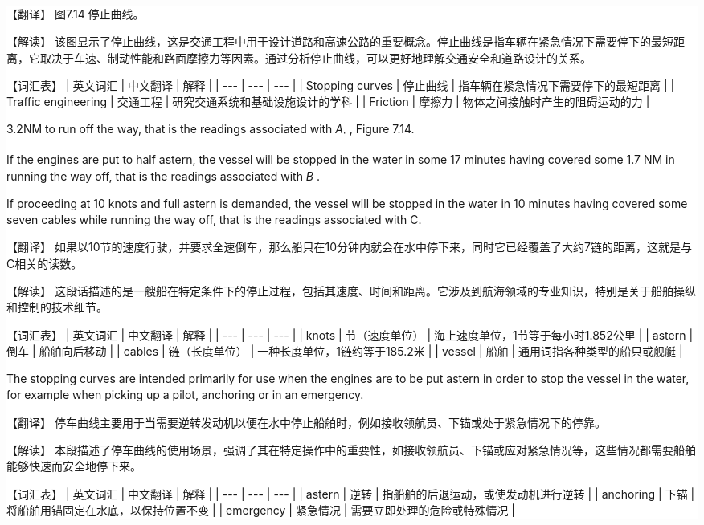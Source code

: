 【翻译】
图7.14 停止曲线。

【解读】
该图显示了停止曲线，这是交通工程中用于设计道路和高速公路的重要概念。停止曲线是指车辆在紧急情况下需要停下的最短距离，它取决于车速、制动性能和路面摩擦力等因素。通过分析停止曲线，可以更好地理解交通安全和道路设计的关系。

【词汇表】
| 英文词汇 | 中文翻译 | 解释 |
| --- | --- | --- |
| Stopping curves | 停止曲线 | 指车辆在紧急情况下需要停下的最短距离 |
| Traffic engineering | 交通工程 | 研究交通系统和基础设施设计的学科 |
| Friction | 摩擦力 | 物体之间接触时产生的阻碍运动的力 |



$3.2\mathrm{NM}$ to run off the way, that is the readings associated with $A_{\cdot}$ , Figure 7.14.  

If the engines are put to half astern, the vessel will be stopped in the water in some 17 minutes having covered some 1.7 NM in running the way off, that is the readings associated with $B$ .  

If proceeding at 10 knots and full astern is demanded, the vessel will be stopped in the water in 10 minutes having covered some seven cables while running the way off, that is the readings associated with C.  

【翻译】
如果以10节的速度行驶，并要求全速倒车，那么船只在10分钟内就会在水中停下来，同时它已经覆盖了大约7链的距离，这就是与C相关的读数。

【解读】
这段话描述的是一艘船在特定条件下的停止过程，包括其速度、时间和距离。它涉及到航海领域的专业知识，特别是关于船舶操纵和控制的技术细节。

【词汇表】
| 英文词汇 | 中文翻译 | 解释 |
| --- | --- | --- |
| knots | 节（速度单位） | 海上速度单位，1节等于每小时1.852公里 |
| astern | 倒车 | 船舶向后移动 |
| cables | 链（长度单位） | 一种长度单位，1链约等于185.2米 |
| vessel | 船舶 | 通用词指各种类型的船只或舰艇 |



The stopping curves are intended primarily for use when the engines are to be put astern in order to stop the vessel in the water, for example when picking up a pilot, anchoring or in an emergency.  

【翻译】
停车曲线主要用于当需要逆转发动机以便在水中停止船舶时，例如接收领航员、下锚或处于紧急情况下的停靠。

【解读】
本段描述了停车曲线的使用场景，强调了其在特定操作中的重要性，如接收领航员、下锚或应对紧急情况等，这些情况都需要船舶能够快速而安全地停下来。

【词汇表】
| 英文词汇 | 中文翻译 | 解释 |
| --- | --- | --- |
| astern | 逆转 | 指船舶的后退运动，或使发动机进行逆转 |
| anchoring | 下锚 | 将船舶用锚固定在水底，以保持位置不变 |
| emergency | 紧急情况 | 需要立即处理的危险或特殊情况 |
